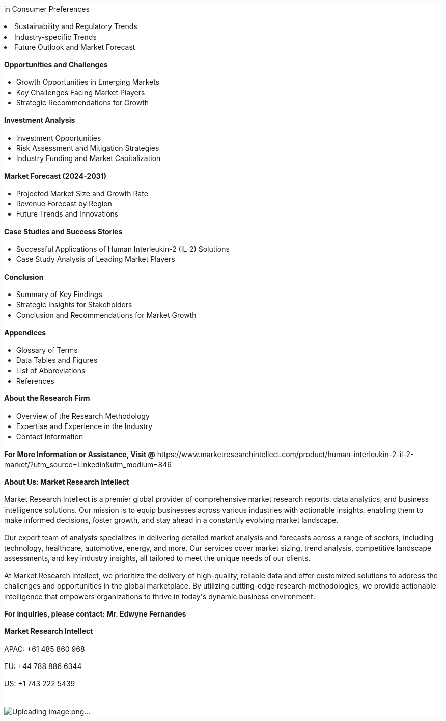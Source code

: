 in Consumer Preferences</li><li>Sustainability and Regulatory Trends</li><li>Industry-specific Trends</li><li>Future Outlook and Market Forecast</li></ul><p><strong>Opportunities and Challenges</strong></p><ul><li>Growth Opportunities in Emerging Markets</li><li>Key Challenges Facing Market Players</li><li>Strategic Recommendations for Growth</li></ul><p><strong>Investment Analysis</strong></p><ul><li>Investment Opportunities</li><li>Risk Assessment and Mitigation Strategies</li><li>Industry Funding and Market Capitalization</li></ul><p><strong>Market Forecast (2024-2031)</strong></p><ul><li>Projected Market Size and Growth Rate</li><li>Revenue Forecast by Region</li><li>Future Trends and Innovations</li></ul><p><strong>Case Studies and Success Stories</strong></p><ul><li>Successful Applications of Human Interleukin-2 (IL-2) Solutions</li><li>Case Study Analysis of Leading Market Players</li></ul><p><strong>Conclusion</strong></p><ul><li>Summary of Key Findings</li><li>Strategic Insights for Stakeholders</li><li>Conclusion and Recommendations for Market Growth</li></ul><p><strong>Appendices</strong></p><ul><li>Glossary of Terms</li><li>Data Tables and Figures</li><li>List of Abbreviations</li><li>References</li></ul><p><strong>About the Research Firm</strong></p><ul><li>Overview of the Research Methodology</li><li>Expertise and Experience in the Industry</li><li>Contact Information</li></ul></div><div class="article-main__content" data-test-id="publishing-text-block"><p><span class="font-[700]"><strong>For More Information or Assistance, Visit @</strong>&nbsp;<a href="https://www.marketresearchintellect.com/product/human-interleukin-2-il-2-market/?utm_source=Linkedin&utm_medium=846">https://www.marketresearchintellect.com/product/human-interleukin-2-il-2-market/?utm_source=Linkedin&utm_medium=846</a></span></p><p><strong>About Us: Market Research Intellect</strong></p><p>Market Research Intellect is a premier global provider of comprehensive market research reports, data analytics, and business intelligence solutions. Our mission is to equip businesses across various industries with actionable insights, enabling them to make informed decisions, foster growth, and stay ahead in a constantly evolving market landscape.</p><p>Our expert team of analysts specializes in delivering detailed market analysis and forecasts across a range of sectors, including technology, healthcare, automotive, energy, and more. Our services cover market sizing, trend analysis, competitive landscape assessments, and key industry insights, all tailored to meet the unique needs of our clients.</p><p>At Market Research Intellect, we prioritize the delivery of high-quality, reliable data and offer customized solutions to address the challenges and opportunities in the global marketplace. By utilizing cutting-edge research methodologies, we provide actionable intelligence that empowers organizations to thrive in today's dynamic business environment.</p><p><strong>For inquiries, please contact: Mr. Edwyne Fernandes</strong></p><p><strong>Market Research Intellect</strong></p><p>APAC: +61 485 860 968</p><p>EU: +44 788 886 6344</p><p>US: +1 743 222 5439</p></div><div class="article-main__content" data-test-id="publishing-text-block">&nbsp;</div>
![Uploading image.png…]()
